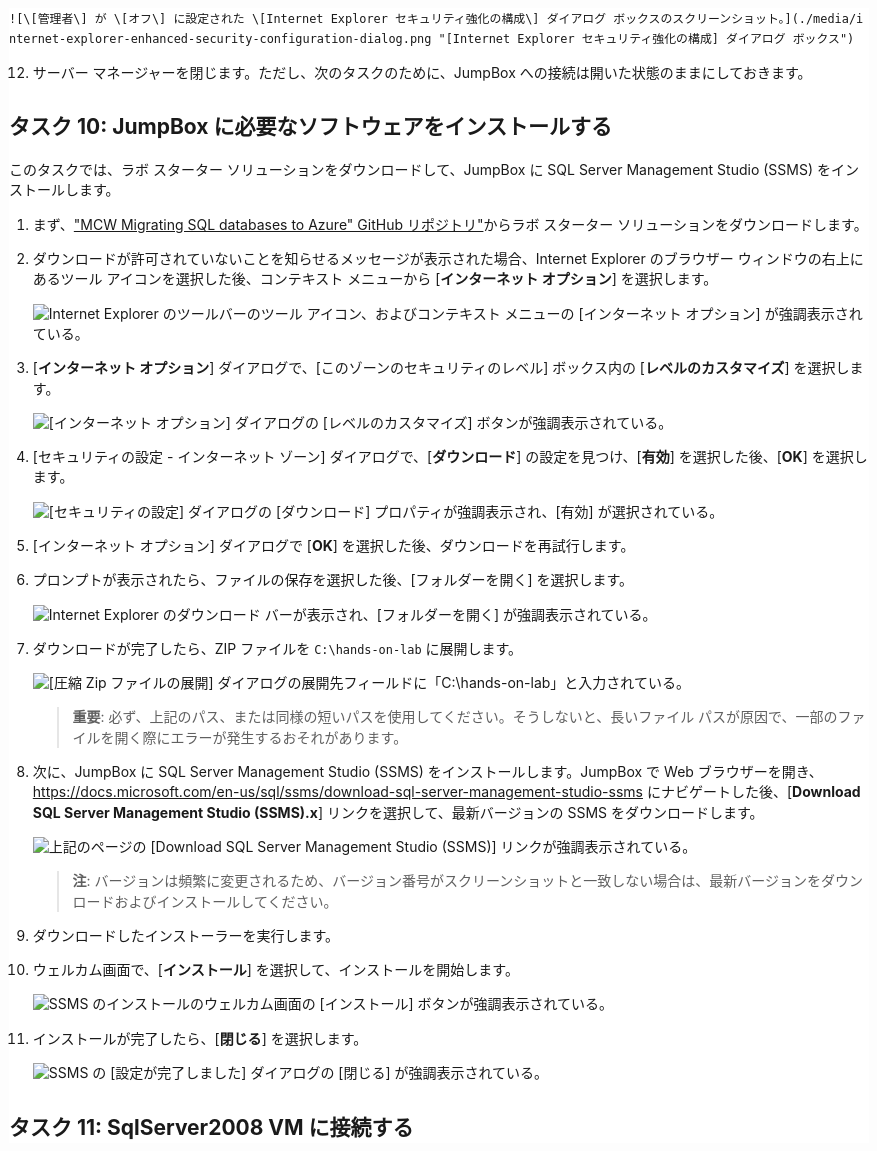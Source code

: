     ![\[管理者\] が \[オフ\] に設定された \[Internet Explorer セキュリティ強化の構成\] ダイアログ ボックスのスクリーンショット。](./media/internet-explorer-enhanced-security-configuration-dialog.png "[Internet Explorer セキュリティ強化の構成] ダイアログ ボックス")

12. サーバー マネージャーを閉じます。ただし、次のタスクのために、JumpBox への接続は開いた状態のままにしておきます。

## タスク 10: JumpBox に必要なソフトウェアをインストールする

このタスクでは、ラボ スターター ソリューションをダウンロードして、JumpBox に SQL Server Management Studio (SSMS) をインストールします。

1. まず、["MCW Migrating SQL databases to Azure" GitHub リポジトリ"](https://github.com/microsoft/MCW-Migrating-SQL-databases-to-Azure/archive/master.zip)からラボ スターター ソリューションをダウンロードします。

2. ダウンロードが許可されていないことを知らせるメッセージが表示された場合、Internet Explorer のブラウザー ウィンドウの右上にあるツール アイコンを選択した後、コンテキスト メニューから \[**インターネット オプション**\] を選択します。
   
   ![Internet Explorer のツールバーのツール アイコン、およびコンテキスト メニューの \[インターネット オプション\] が強調表示されている。](media/ie-tools-context-menu.png "Internet Explorer")

3. \[**インターネット オプション**\] ダイアログで、\[このゾーンのセキュリティのレベル\] ボックス内の \[**レベルのカスタマイズ**\] を選択します。
   
   ![\[インターネット オプション\] ダイアログの \[レベルのカスタマイズ\] ボタンが強調表示されている。](media/ie-internet-options.png "[Internet Options]")

4. \[セキュリティの設定 - インターネット ゾーン\] ダイアログで、\[**ダウンロード**\] の設定を見つけ、\[**有効**\] を選択した後、\[**OK**\] を選択します。
   
   ![\[セキュリティの設定\] ダイアログの \[ダウンロード\] プロパティが強調表示され、\[有効\] が選択されている。](media/ie-security-settings-internet-zone.png "[セキュリティの設定]")

5. \[インターネット オプション\] ダイアログで \[**OK**\] を選択した後、ダウンロードを再試行します。

6. プロンプトが表示されたら、ファイルの保存を選択した後、\[フォルダーを開く\] を選択します。
   
   ![Internet Explorer のダウンロード バーが表示され、\[フォルダーを開く\] が強調表示されている。](media/ie-download-open-folder.png "Internet Explorer")

7. ダウンロードが完了したら、ZIP ファイルを `C:\hands-on-lab` に展開します。
   
   ![\[圧縮 Zip ファイルの展開\] ダイアログの展開先フィールドに「C:\\hands-on-lab」と入力されている。](media/extract-compressed-zip.png "圧縮 ZIP の展開")
   
   > **重要**: 必ず、上記のパス、または同様の短いパスを使用してください。そうしないと、長いファイル パスが原因で、一部のファイルを開く際にエラーが発生するおそれがあります。

8. 次に、JumpBox に SQL Server Management Studio (SSMS) をインストールします。JumpBox で Web ブラウザーを開き、<https://docs.microsoft.com/en-us/sql/ssms/download-sql-server-management-studio-ssms> にナビゲートした後、\[**Download SQL Server Management Studio (SSMS).x**\] リンクを選択して、最新バージョンの SSMS をダウンロードします。
   
   ![上記のページの \[Download SQL Server Management Studio (SSMS)\] リンクが強調表示されている。](media/download-ssms.png "SSMS のダウンロード")
   
   > **注**: バージョンは頻繁に変更されるため、バージョン番号がスクリーンショットと一致しない場合は、最新バージョンをダウンロードおよびインストールしてください。

9. ダウンロードしたインストーラーを実行します。

10. ウェルカム画面で、\[**インストール**\] を選択して、インストールを開始します。
    
    ![SSMS のインストールのウェルカム画面の \[インストール\] ボタンが強調表示されている。](media/ssms-install.png "SSMS のインストール")

11. インストールが完了したら、\[**閉じる**\] を選択します。
    
    ![SSMS の \[設定が完了しました\] ダイアログの \[閉じる\] が強調表示されている。](media/ssms-install-close.png "[設定が完了しました]")

## タスク 11: SqlServer2008 VM に接続する
